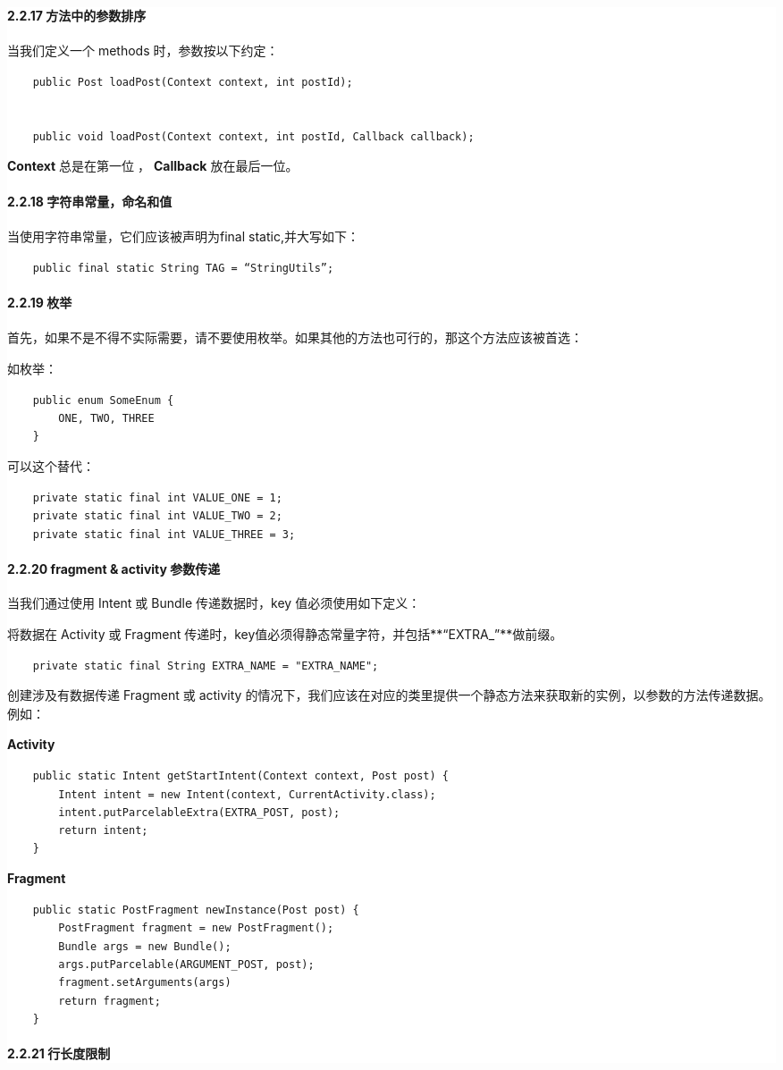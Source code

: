 #### 2.2.17 方法中的参数排序

当我们定义一个 methods 时，参数按以下约定：
```
    public Post loadPost(Context context, int postId);


    public void loadPost(Context context, int postId, Callback callback);
```
**Context** 总是在第一位 ， **Callback** 放在最后一位。

#### 2.2.18 字符串常量，命名和值

当使用字符串常量，它们应该被声明为final static,并大写如下：
```
    public final static String TAG = “StringUtils”;
```
#### 2.2.19 枚举

首先，如果不是不得不实际需要，请不要使用枚举。如果其他的方法也可行的，那这个方法应该被首选：

如枚举：
```
    public enum SomeEnum {
        ONE, TWO, THREE
    }
```
可以这个替代：
```
    private static final int VALUE_ONE = 1;
    private static final int VALUE_TWO = 2;
    private static final int VALUE_THREE = 3;
```
#### 2.2.20 fragment & activity 参数传递

当我们通过使用 Intent 或 Bundle 传递数据时，key 值必须使用如下定义：

将数据在 Activity 或 Fragment 传递时，key值必须得静态常量字符，并包括**“EXTRA_”**做前缀。
```
    private static final String EXTRA_NAME = "EXTRA_NAME";
```   

创建涉及有数据传递 Fragment 或 activity 的情况下，我们应该在对应的类里提供一个静态方法来获取新的实例，以参数的方法传递数据。例如：

**Activity**
```
    public static Intent getStartIntent(Context context, Post post) {
        Intent intent = new Intent(context, CurrentActivity.class);
        intent.putParcelableExtra(EXTRA_POST, post);
        return intent;
    }
```
**Fragment**
```
    public static PostFragment newInstance(Post post) {
        PostFragment fragment = new PostFragment();
        Bundle args = new Bundle();
        args.putParcelable(ARGUMENT_POST, post);
        fragment.setArguments(args)
        return fragment;
    }
```
#### 2.2.21 行长度限制
